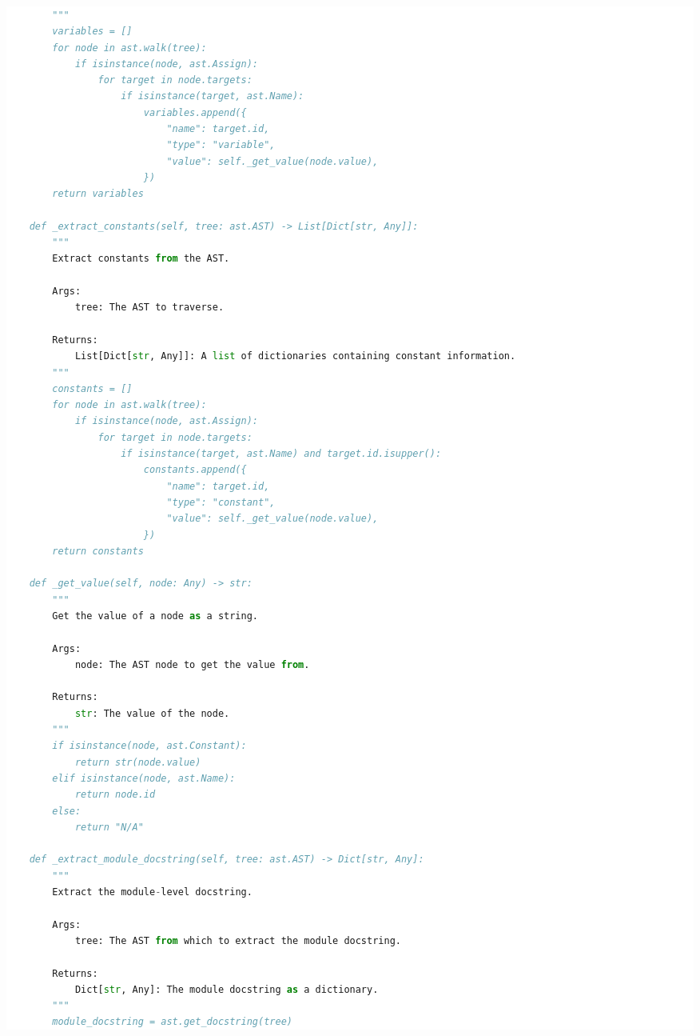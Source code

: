 ```python
        """
        variables = []
        for node in ast.walk(tree):
            if isinstance(node, ast.Assign):
                for target in node.targets:
                    if isinstance(target, ast.Name):
                        variables.append({
                            "name": target.id,
                            "type": "variable",
                            "value": self._get_value(node.value),
                        })
        return variables

    def _extract_constants(self, tree: ast.AST) -> List[Dict[str, Any]]:
        """
        Extract constants from the AST.

        Args:
            tree: The AST to traverse.

        Returns:
            List[Dict[str, Any]]: A list of dictionaries containing constant information.
        """
        constants = []
        for node in ast.walk(tree):
            if isinstance(node, ast.Assign):
                for target in node.targets:
                    if isinstance(target, ast.Name) and target.id.isupper():
                        constants.append({
                            "name": target.id,
                            "type": "constant",
                            "value": self._get_value(node.value),
                        })
        return constants

    def _get_value(self, node: Any) -> str:
        """
        Get the value of a node as a string.

        Args:
            node: The AST node to get the value from.

        Returns:
            str: The value of the node.
        """
        if isinstance(node, ast.Constant):
            return str(node.value)
        elif isinstance(node, ast.Name):
            return node.id
        else:
            return "N/A"

    def _extract_module_docstring(self, tree: ast.AST) -> Dict[str, Any]:
        """
        Extract the module-level docstring.

        Args:
            tree: The AST from which to extract the module docstring.

        Returns:
            Dict[str, Any]: The module docstring as a dictionary.
        """
        module_docstring = ast.get_docstring(tree)
```